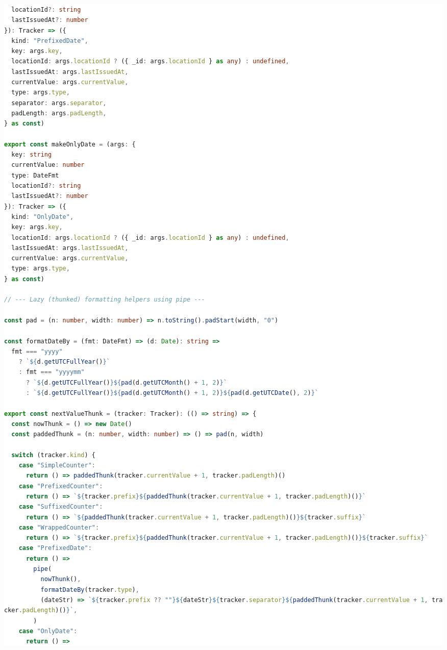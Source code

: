 ```typescript
  locationId?: string
  lastIssuedAt?: number
}): Tracker => ({
  kind: "PrefixedDate",
  key: args.key,
  locationId: args.locationId ? ({ _id: args.locationId } as any) : undefined,
  lastIssuedAt: args.lastIssuedAt,
  currentValue: args.currentValue,
  type: args.type,
  separator: args.separator,
  padLength: args.padLength,
} as const)

export const makeOnlyDate = (args: {
  key: string
  currentValue: number
  type: DateFmt
  locationId?: string
  lastIssuedAt?: number
}): Tracker => ({
  kind: "OnlyDate",
  key: args.key,
  locationId: args.locationId ? ({ _id: args.locationId } as any) : undefined,
  lastIssuedAt: args.lastIssuedAt,
  currentValue: args.currentValue,
  type: args.type,
} as const)

// --- Lazy (thunked) formatting helpers using pipe ---

const pad = (n: number, width: number) => n.toString().padStart(width, "0")

const formatDateBy = (fmt: DateFmt) => (d: Date): string =>
  fmt === "yyyy"
    ? `${d.getUTCFullYear()}`
    : fmt === "yyyymm"
      ? `${d.getUTCFullYear()}${pad(d.getUTCMonth() + 1, 2)}`
      : `${d.getUTCFullYear()}${pad(d.getUTCMonth() + 1, 2)}${pad(d.getUTCDate(), 2)}`

export const nextValueThunk = (tracker: Tracker): (() => string) => {
  const nowThunk = () => new Date()
  const paddedThunk = (n: number, width: number) => () => pad(n, width)

  switch (tracker.kind) {
    case "SimpleCounter":
      return () => paddedThunk(tracker.currentValue + 1, tracker.padLength)()
    case "PrefixedCounter":
      return () => `${tracker.prefix}${paddedThunk(tracker.currentValue + 1, tracker.padLength)()}`
    case "SuffixedCounter":
      return () => `${paddedThunk(tracker.currentValue + 1, tracker.padLength)()}${tracker.suffix}`
    case "WrappedCounter":
      return () => `${tracker.prefix}${paddedThunk(tracker.currentValue + 1, tracker.padLength)()}${tracker.suffix}`
    case "PrefixedDate":
      return () =>
        pipe(
          nowThunk(),
          formatDateBy(tracker.type),
          (dateStr) => `${tracker.prefix ?? ""}${dateStr}${tracker.separator}${paddedThunk(tracker.currentValue + 1, tracker.padLength)()}`,
        )
    case "OnlyDate":
      return () =>
```